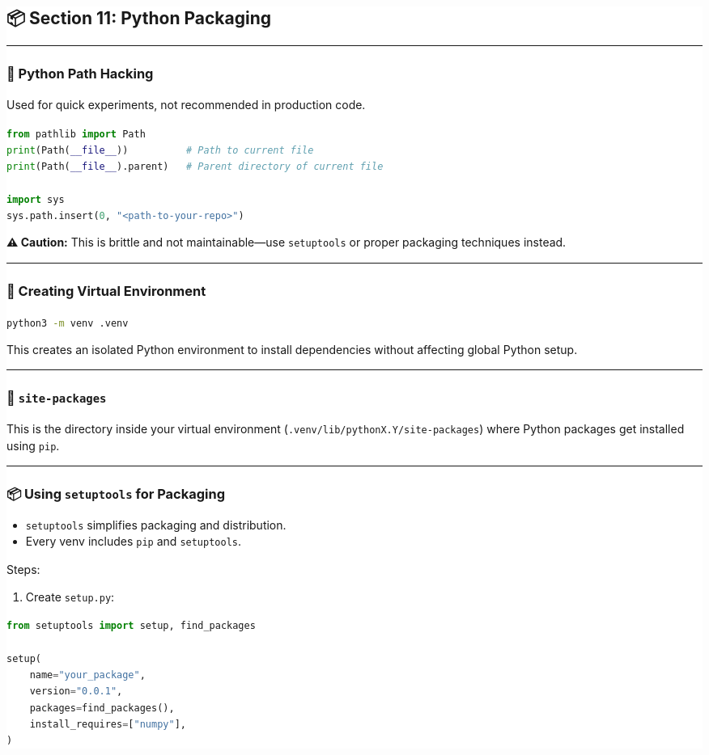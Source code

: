 
## 📦 **Section 11: Python Packaging**

---

### 🧠 Python Path Hacking

Used for quick experiments, not recommended in production code.

```python
from pathlib import Path
print(Path(__file__))          # Path to current file
print(Path(__file__).parent)   # Parent directory of current file

import sys
sys.path.insert(0, "<path-to-your-repo>")
```

**⚠️ Caution:** This is brittle and not maintainable—use `setuptools` or proper packaging techniques instead.

---

### 🧪 Creating Virtual Environment

```bash
python3 -m venv .venv
```

This creates an isolated Python environment to install dependencies without affecting global Python setup.

---

### 📁 `site-packages`

This is the directory inside your virtual environment (`.venv/lib/pythonX.Y/site-packages`) where Python packages get installed using `pip`.

---

### 📦 Using `setuptools` for Packaging

* `setuptools` simplifies packaging and distribution.
* Every venv includes `pip` and `setuptools`.

Steps:

1. Create `setup.py`:

```python
from setuptools import setup, find_packages

setup(
    name="your_package",
    version="0.0.1",
    packages=find_packages(),
    install_requires=["numpy"],
)
```
